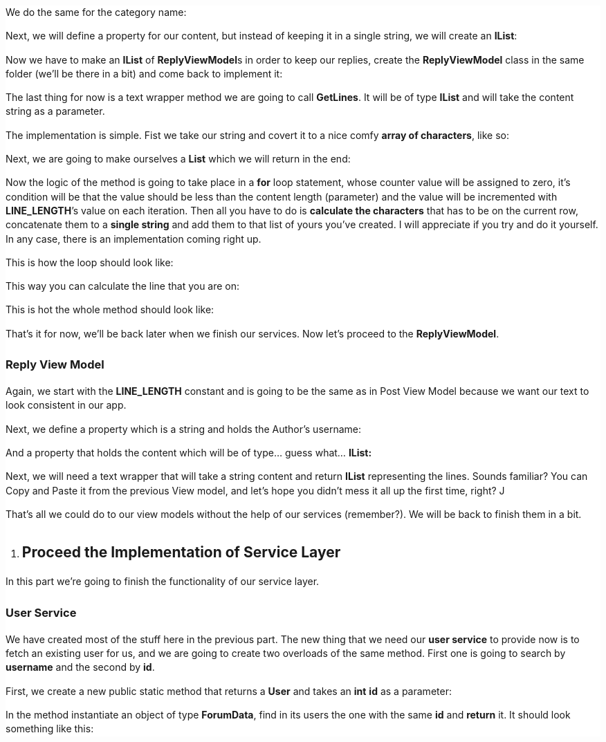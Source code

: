 We do the same for the category name:

Next, we will define a property for our content, but instead of keeping it in a single string, we will create an **IList<string>**:

Now we have to make an **IList** of **ReplyViewModel**s in order to keep our replies, create the **ReplyViewModel** class in the same folder (we’ll be there in a bit) and come back to implement it:

The last thing for now is a text wrapper method we are going to call **GetLines**. It will be of type **IList<string>** and will take the content string as a parameter.

The implementation is simple. Fist we take our string and covert it to a nice comfy **array of characters**, like so:

Next, we are going to make ourselves a **List<string>** which we will return in the end:

Now the logic of the method is going to take place in a **for** loop statement, whose counter value will be assigned to zero, it’s condition will be that the value should be less than the content length (parameter) and the value will be incremented with **LINE\_LENGTH**’s value on each iteration. Then all you have to do is **calculate the characters** that has to be on the current row, concatenate them to a **single string** and add them to that list of yours you’ve created. I will appreciate if you try and do it yourself. In any case, there is an implementation coming right up.

This is how the loop should look like:

This way you can calculate the line that you are on:

This is hot the whole method should look like:

That’s it for now, we’ll be back later when we finish our services. Now let’s proceed to the **ReplyViewModel**.
### **Reply View Model**
Again, we start with the **LINE\_LENGTH** constant and is going to be the same as in Post View Model because we want our text to look consistent in our app. 

Next, we define a property which is a string and holds the Author’s username:



And a property that holds the content which will be of type… guess what… **IList<string>:**

Next, we will need a text wrapper that will take a string content and return **IList<string>** representing the lines. Sounds familiar? You can Copy and Paste it from the previous View model, and let’s hope you didn’t mess it all up the first time, right? J

That’s all we could do to our view models without the help of our services (remember?). We will be back to finish them in a bit.
1. ## **Proceed the Implementation of Service Layer**
In this part we’re going to finish the functionality of our service layer.
### **User Service**
We have created most of the stuff here in the previous part. The new thing that we need our **user service** to provide now is to fetch an existing user for us, and we are going to create two overloads of the same method. First one is going to search by **username** and the second by **id**.

First, we create a new public static method that returns a **User** and takes an **int** **id** as a parameter:

In the method instantiate an object of type **ForumData**, find in its users the one with the same **id** and **return** it. It should look something like this:
